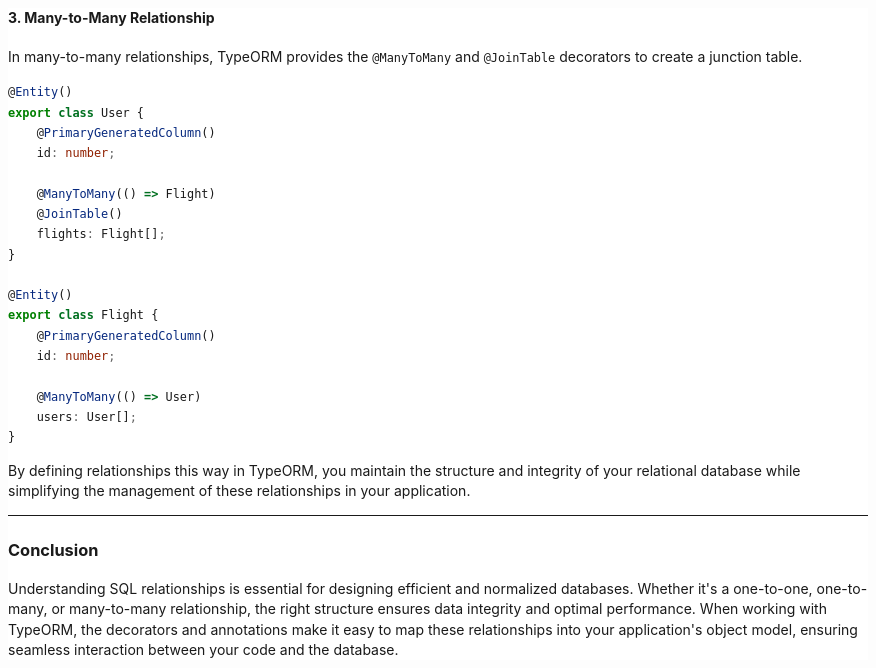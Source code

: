 #### 3. Many-to-Many Relationship

In many-to-many relationships, TypeORM provides the `@ManyToMany` and `@JoinTable` decorators to create a junction table.

```typescript
@Entity()
export class User {
    @PrimaryGeneratedColumn()
    id: number;

    @ManyToMany(() => Flight)
    @JoinTable()
    flights: Flight[];
}

@Entity()
export class Flight {
    @PrimaryGeneratedColumn()
    id: number;

    @ManyToMany(() => User)
    users: User[];
}
```

By defining relationships this way in TypeORM, you maintain the structure and integrity of your relational database while simplifying the management of these relationships in your application.

---

### Conclusion
Understanding SQL relationships is essential for designing efficient and normalized databases. Whether it's a one-to-one, one-to-many, or many-to-many relationship, the right structure ensures data integrity and optimal performance. When working with TypeORM, the decorators and annotations make it easy to map these relationships into your application's object model, ensuring seamless interaction between your code and the database.